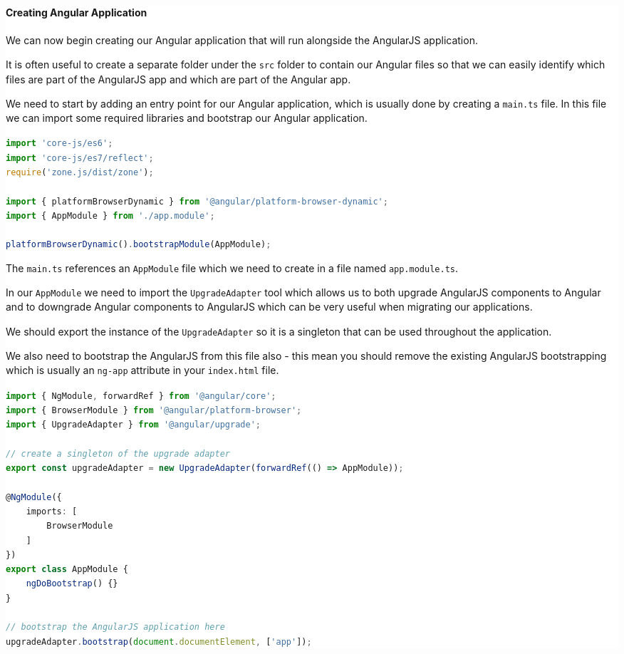 #### Creating Angular Application

We can now begin creating our Angular application that will run alongside the AngularJS application. 

It is often useful to create a separate folder under the `src` folder to contain our Angular files so that we can easily identify which files are part of the AngularJS app and which are part of the Angular app.

We need to start by adding an entry point for our Angular application, which is usually done by creating a `main.ts` file. In this file we can import some required libraries and bootstrap our Angular application.

```typescript
import 'core-js/es6';
import 'core-js/es7/reflect';
require('zone.js/dist/zone');

import { platformBrowserDynamic } from '@angular/platform-browser-dynamic';
import { AppModule } from './app.module';

platformBrowserDynamic().bootstrapModule(AppModule);
```

The `main.ts` references an `AppModule` file which we need to create in a file named `app.module.ts`. 

In our `AppModule` we need to import the `UpgradeAdapter` tool which allows us to both upgrade AngularJS components to Angular and to downgrade Angular components to AngularJS which can be very useful when migrating our applications.

We should export the instance of the `UpgradeAdapter` so it is a singleton that can be used throughout the application.

We also need to bootstrap the AngularJS from this file also - this mean you should remove the existing AngularJS bootstrapping which is usually an `ng-app` attribute in your `index.html` file.

```typescript
import { NgModule, forwardRef } from '@angular/core';
import { BrowserModule } from '@angular/platform-browser';
import { UpgradeAdapter } from '@angular/upgrade';

// create a singleton of the upgrade adapter
export const upgradeAdapter = new UpgradeAdapter(forwardRef(() => AppModule));

@NgModule({
    imports: [
        BrowserModule
    ]
})
export class AppModule {
    ngDoBootstrap() {}
}

// bootstrap the AngularJS application here
upgradeAdapter.bootstrap(document.documentElement, ['app']);
```
